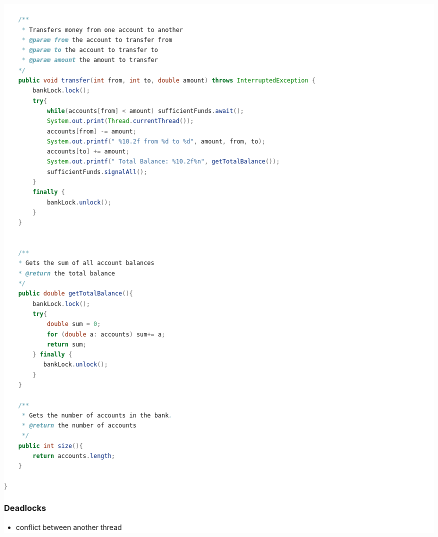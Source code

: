 ```java

    /**
     * Transfers money from one account to another
     * @param from the account to transfer from
     * @param to the account to transfer to
     * @param amount the amount to transfer
    */
    public void transfer(int from, int to, double amount) throws InterruptedException {
        bankLock.lock();
        try{
            while(accounts[from] < amount) sufficientFunds.await();
            System.out.print(Thread.currentThread());
            accounts[from] -= amount;
            System.out.printf(" %10.2f from %d to %d", amount, from, to);
            accounts[to] += amount;
            System.out.printf(" Total Balance: %10.2f%n", getTotalBalance());
            sufficientFunds.signalAll();
        }
        finally {
            bankLock.unlock();
        }
    }


    /**
    * Gets the sum of all account balances
    * @return the total balance
    */
    public double getTotalBalance(){
        bankLock.lock();
        try{
            double sum = 0;
            for (double a: accounts) sum+= a;
            return sum;
        } finally {
           bankLock.unlock();
        }
    }

    /**
     * Gets the number of accounts in the bank.
     * @return the number of accounts
     */
    public int size(){
        return accounts.length;
    }

}
```

### Deadlocks
- conflict between another thread
